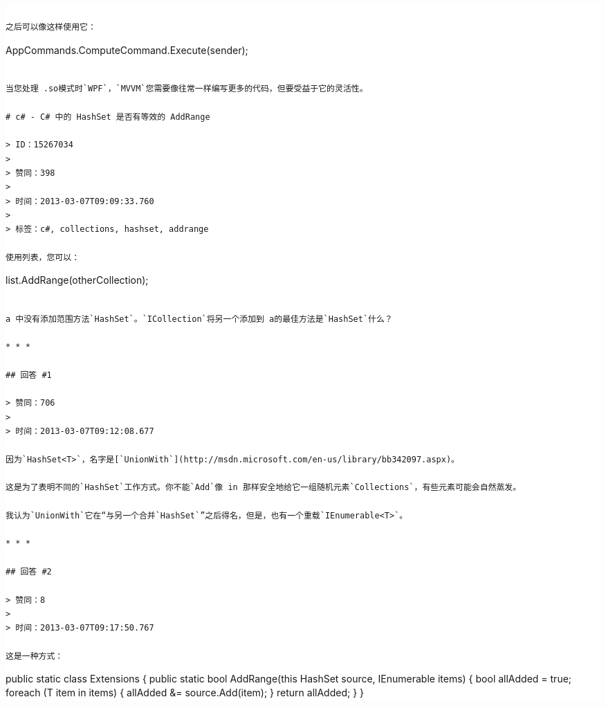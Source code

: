 ```

之后可以像这样使用它：

```
 AppCommands.ComputeCommand.Execute(sender); 
```

当您处理 .so模式时`WPF`，`MVVM`您需要像往常一样编写更多的代码，但要受益于它的灵活性。

# c# - C# 中的 HashSet 是否有等效的 AddRange

> ID：15267034
> 
> 赞同：398
> 
> 时间：2013-03-07T09:09:33.760
> 
> 标签：c#, collections, hashset, addrange

使用列表，您可以：

```
list.AddRange(otherCollection); 
```

a 中没有添加范围方法`HashSet`。`ICollection`将另一个添加到 a的最佳方法是`HashSet`什么？

* * *

## 回答 #1

> 赞同：706
> 
> 时间：2013-03-07T09:12:08.677

因为`HashSet<T>`，名字是[`UnionWith`](http://msdn.microsoft.com/en-us/library/bb342097.aspx)。

这是为了表明不同的`HashSet`工作方式。你不能`Add`像 in 那样安全地给它一组随机元素`Collections`，有些元素可能会自然蒸发。

我认为`UnionWith`它在“与另一个合并`HashSet`”之后得名，但是，也有一个重载`IEnumerable<T>`。

* * *

## 回答 #2

> 赞同：8
> 
> 时间：2013-03-07T09:17:50.767

这是一种方式：

```
public static class Extensions
{
    public static bool AddRange<T>(this HashSet<T> source, IEnumerable<T> items)
    {
        bool allAdded = true;
        foreach (T item in items)
        {
            allAdded &= source.Add(item);
        }
        return allAdded;
    }
} 